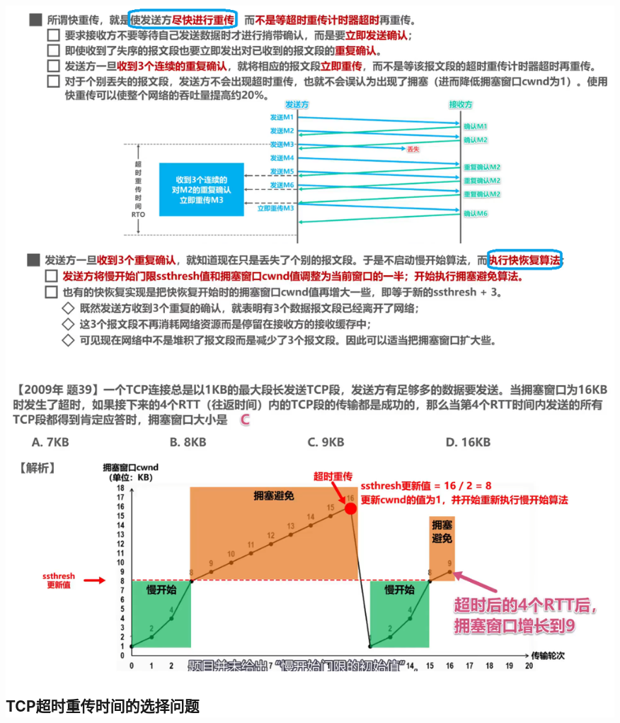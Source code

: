 ![image-20220315172633330](img/复习重点/image-20220315172633330.png)

![image-20220315172901274](img/复习重点/image-20220315172901274.png)

## TCP超时重传时间的选择问题
